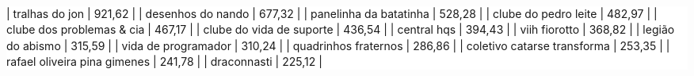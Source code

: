 | tralhas do jon               |       921,62 |
| desenhos do nando            |       677,32 |
| panelinha da batatinha       |       528,28 |
| clube do pedro leite         |       482,97 |
| clube dos problemas & cia    |       467,17 |
| clube do vida de suporte     |       436,54 |
| central hqs                  |       394,43 |
| viih fiorotto                |       368,82 |
| legião do abismo             |       315,59 |
| vida de programador          |       310,24 |
| quadrinhos fraternos         |       286,86 |
| coletivo catarse transforma  |       253,35 |
| rafael oliveira pina gimenes |       241,78 |
| draconnasti                  |       225,12 |

